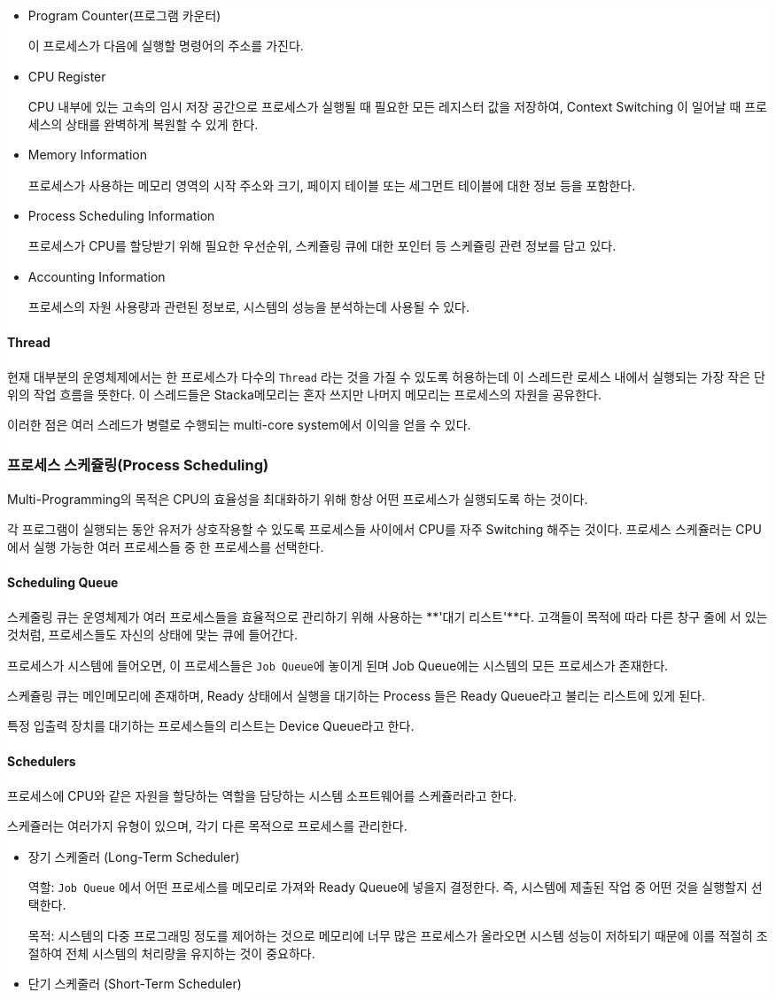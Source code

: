 - Program Counter(프로그램 카운터)

    이 프로세스가 다음에 실행할 명령어의 주소를 가진다.

- CPU Register
    
    CPU 내부에 있는 고속의 임시 저장 공간으로 프로세스가 실행될 때 필요한 모든 레지스터 값을 저장하여, Context Switching 이 일어날 때 프로세스의 상태를 완벽하게 복원할 수 있게 한다.

- Memory Information

    프로세스가 사용하는 메모리 영역의 시작 주소와 크기, 페이지 테이블 또는 세그먼트 테이블에 대한 정보 등을 포함한다.

- Process Scheduling Information

    프로세스가 CPU를 할당받기 위해 필요한 우선순위, 스케쥴링 큐에 대한 포인터 등 스케쥴링 관련 정보를 담고 있다.

- Accounting Information

    프로세스의 자원 사용량과 관련된 정보로, 시스템의 성능을 분석하는데 사용될 수 있다.

#### Thread

현재 대부분의 운영체제에서는 한 프로세스가 다수의 `Thread` 라는 것을 가질 수 있도록 허용하는데 이 스레드란 로세스 내에서 실행되는 가장 작은 단위의 작업 흐름을 뜻한다. 이 스레드들은 Stacka메모리는 혼자 쓰지만 나머지 메모리는 프로세스의 자원을 공유한다.

이러한 점은 여러 스레드가 병렬로 수행되는 multi-core system에서 이익을 얻을 수 있다.


### 프로세스 스케쥴링(Process Scheduling)

Multi-Programming의 목적은 CPU의 효율성을 최대화하기 위해 항상 어떤 프로세스가 실행되도록 하는 것이다.

각 프로그램이 실행되는 동안 유저가 상호작용할 수 있도록 프로세스들 사이에서 CPU를 자주 Switching 해주는 것이다.
프로세스 스케쥴러는 CPU에서 실행 가능한 여러 프로세스들 중 한 프로세스를 선택한다.

#### Scheduling Queue

스케줄링 큐는 운영체제가 여러 프로세스들을 효율적으로 관리하기 위해 사용하는 **'대기 리스트'**다. 고객들이 목적에 따라 다른 창구 줄에 서 있는 것처럼, 프로세스들도 자신의 상태에 맞는 큐에 들어간다.

프로세스가 시스템에 들어오면, 이 프로세스들은 `Job Queue`에 놓이게 된며 Job Queue에는 시스템의 모든 프로세스가 존재한다.

스케쥴링 큐는 메인메모리에 존재하며, Ready 상태에서 실행을 대기하는 Process 들은 Ready Queue라고 불리는 리스트에 있게 된다.

특정 입출력 장치를 대기하는 프로세스들의 리스트는 Device Queue라고 한다.

#### Schedulers

프로세스에 CPU와 같은 자원을 할당하는 역할을 담당하는 시스템 소프트웨어를 스케쥴러라고 한다.

스케쥴러는 여러가지 유형이 있으며, 각기 다른 목적으로 프로세스를 관리한다.

- 장기 스케줄러 (Long-Term Scheduler)

    역할: `Job Queue` 에서 어떤 프로세스를 메모리로 가져와 Ready Queue에 넣을지 결정한다. 즉, 시스템에 제출된 작업 중 어떤 것을 실행할지 선택한다.

    목적: 시스템의 다중 프로그래밍 정도를 제어하는 것으로 메모리에 너무 많은 프로세스가 올라오면 시스템 성능이 저하되기 때문에 이를 적절히 조절하여 전체 시스템의 처리량을 유지하는 것이 중요하다.

- 단기 스케줄러 (Short-Term Scheduler)
